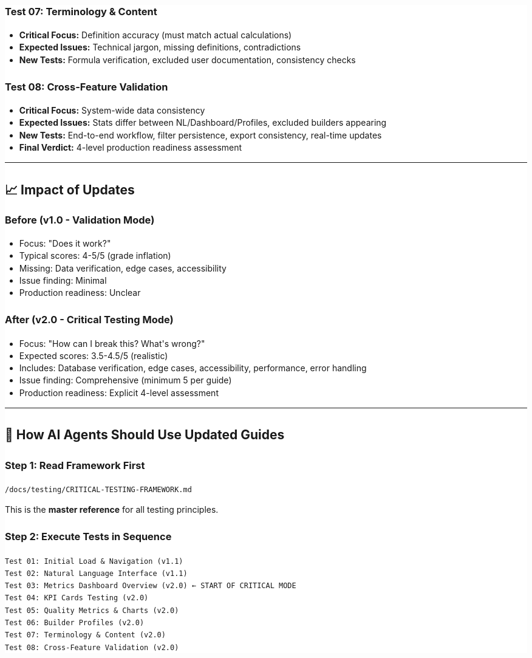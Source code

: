 ### Test 07: Terminology & Content
- **Critical Focus:** Definition accuracy (must match actual calculations)
- **Expected Issues:** Technical jargon, missing definitions, contradictions
- **New Tests:** Formula verification, excluded user documentation, consistency checks

### Test 08: Cross-Feature Validation
- **Critical Focus:** System-wide data consistency
- **Expected Issues:** Stats differ between NL/Dashboard/Profiles, excluded builders appearing
- **New Tests:** End-to-end workflow, filter persistence, export consistency, real-time updates
- **Final Verdict:** 4-level production readiness assessment

---

## 📈 Impact of Updates

### Before (v1.0 - Validation Mode)
- Focus: "Does it work?"
- Typical scores: 4-5/5 (grade inflation)
- Missing: Data verification, edge cases, accessibility
- Issue finding: Minimal
- Production readiness: Unclear

### After (v2.0 - Critical Testing Mode)
- Focus: "How can I break this? What's wrong?"
- Expected scores: 3.5-4.5/5 (realistic)
- Includes: Database verification, edge cases, accessibility, performance, error handling
- Issue finding: Comprehensive (minimum 5 per guide)
- Production readiness: Explicit 4-level assessment

---

## 🚀 How AI Agents Should Use Updated Guides

### Step 1: Read Framework First
```
/docs/testing/CRITICAL-TESTING-FRAMEWORK.md
```
This is the **master reference** for all testing principles.

### Step 2: Execute Tests in Sequence
```
Test 01: Initial Load & Navigation (v1.1)
Test 02: Natural Language Interface (v1.1)
Test 03: Metrics Dashboard Overview (v2.0) ← START OF CRITICAL MODE
Test 04: KPI Cards Testing (v2.0)
Test 05: Quality Metrics & Charts (v2.0)
Test 06: Builder Profiles (v2.0)
Test 07: Terminology & Content (v2.0)
Test 08: Cross-Feature Validation (v2.0)
```
